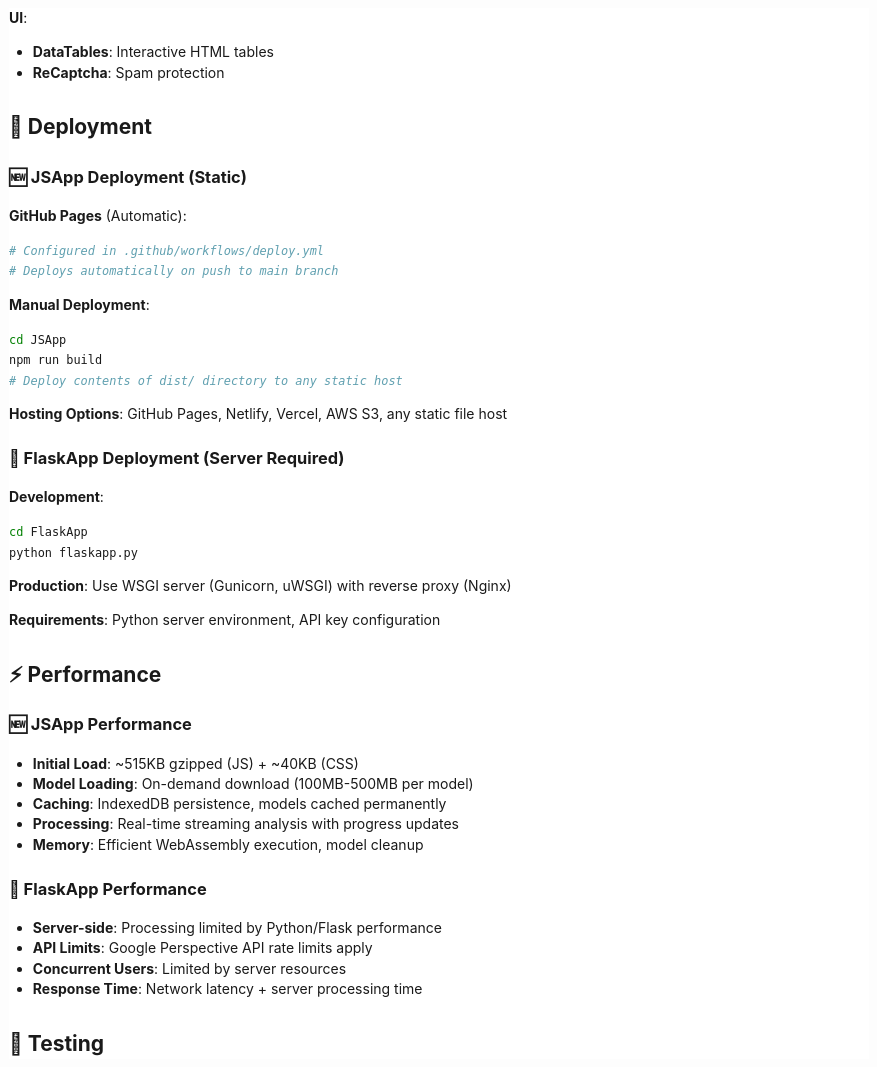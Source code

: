 **UI**:
- **DataTables**: Interactive HTML tables
- **ReCaptcha**: Spam protection

## 🚀 Deployment

### 🆕 JSApp Deployment (Static)

**GitHub Pages** (Automatic):
```bash
# Configured in .github/workflows/deploy.yml
# Deploys automatically on push to main branch
```

**Manual Deployment**:
```bash
cd JSApp
npm run build
# Deploy contents of dist/ directory to any static host
```

**Hosting Options**: GitHub Pages, Netlify, Vercel, AWS S3, any static file host

### 🔧 FlaskApp Deployment (Server Required)

**Development**:
```bash
cd FlaskApp
python flaskapp.py
```

**Production**: Use WSGI server (Gunicorn, uWSGI) with reverse proxy (Nginx)

**Requirements**: Python server environment, API key configuration

## ⚡ Performance

### 🆕 JSApp Performance
- **Initial Load**: ~515KB gzipped (JS) + ~40KB (CSS)
- **Model Loading**: On-demand download (100MB-500MB per model)
- **Caching**: IndexedDB persistence, models cached permanently
- **Processing**: Real-time streaming analysis with progress updates
- **Memory**: Efficient WebAssembly execution, model cleanup

### 🔧 FlaskApp Performance
- **Server-side**: Processing limited by Python/Flask performance
- **API Limits**: Google Perspective API rate limits apply
- **Concurrent Users**: Limited by server resources
- **Response Time**: Network latency + server processing time

## 🧪 Testing

